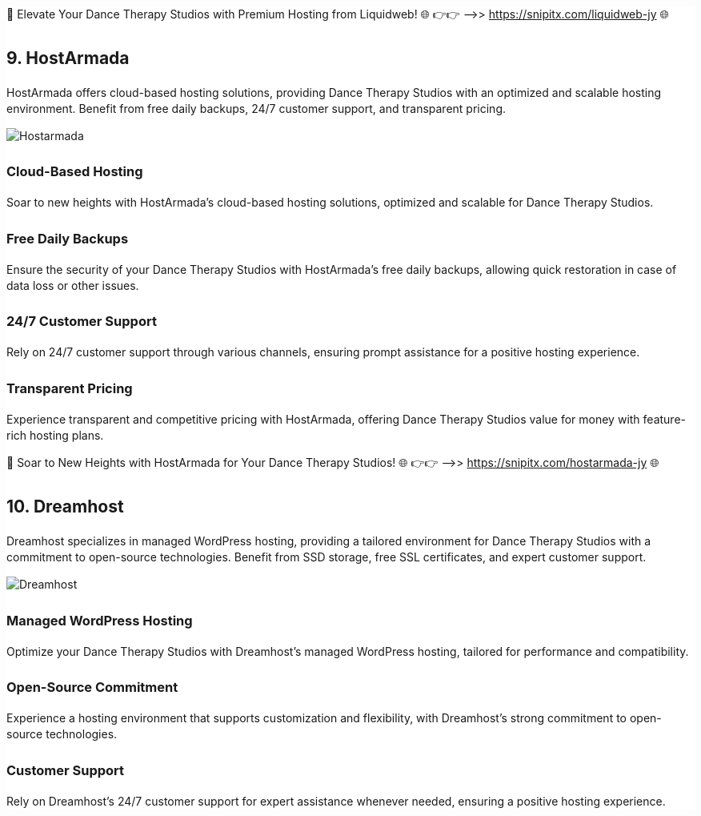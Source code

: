 🚀 Elevate Your Dance Therapy Studios with Premium Hosting from Liquidweb! 🌐
👉👉 -->> https://snipitx.com/liquidweb-jy 🌐

## 9. HostArmada

HostArmada offers cloud-based hosting solutions, providing Dance Therapy Studios with an optimized and scalable hosting environment. Benefit from free daily backups, 24/7 customer support, and transparent pricing.

![Hostarmada](https://i.imgur.com/KFbdf3o.jpeg "Hostarmada Hosting")

### Cloud-Based Hosting
Soar to new heights with HostArmada’s cloud-based hosting solutions, optimized and scalable for Dance Therapy Studios.

### Free Daily Backups
Ensure the security of your Dance Therapy Studios with HostArmada’s free daily backups, allowing quick restoration in case of data loss or other issues.

### 24/7 Customer Support
Rely on 24/7 customer support through various channels, ensuring prompt assistance for a positive hosting experience.

### Transparent Pricing
Experience transparent and competitive pricing with HostArmada, offering Dance Therapy Studios value for money with feature-rich hosting plans.

🚀 Soar to New Heights with HostArmada for Your Dance Therapy Studios! 🌐
👉👉 -->> https://snipitx.com/hostarmada-jy 🌐

## 10. Dreamhost

Dreamhost specializes in managed WordPress hosting, providing a tailored environment for Dance Therapy Studios with a commitment to open-source technologies. Benefit from SSD storage, free SSL certificates, and expert customer support.

![Dreamhost](https://i.imgur.com/rXIg8ip.jpeg "Dreamhost Hosting")

### Managed WordPress Hosting
Optimize your Dance Therapy Studios with Dreamhost’s managed WordPress hosting, tailored for performance and compatibility.

### Open-Source Commitment
Experience a hosting environment that supports customization and flexibility, with Dreamhost’s strong commitment to open-source technologies.

### Customer Support
Rely on Dreamhost’s 24/7 customer support for expert assistance whenever needed, ensuring a positive hosting experience.
